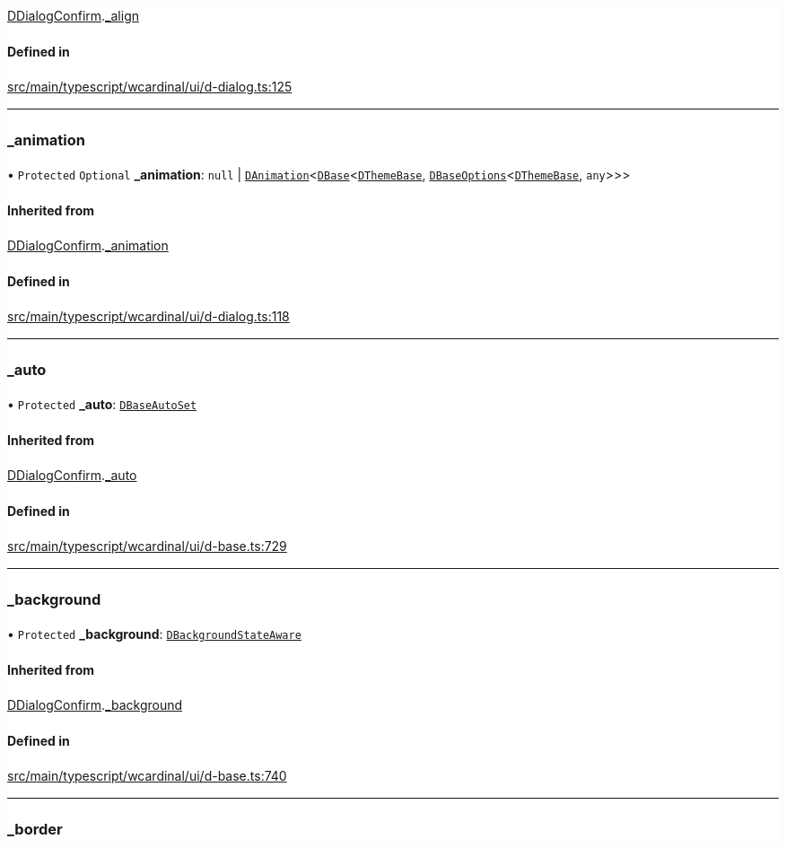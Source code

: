 [DDialogConfirm](DDialogConfirm.md).[_align](DDialogConfirm.md#_align)

#### Defined in

[src/main/typescript/wcardinal/ui/d-dialog.ts:125](https://github.com/winter-cardinal/winter-cardinal-ui/blob/v0.200.0/src/main/typescript/wcardinal/ui/d-dialog.ts#L125)

___

### \_animation

• `Protected` `Optional` **\_animation**: ``null`` \| [`DAnimation`](../interfaces/DAnimation.md)<[`DBase`](DBase.md)<[`DThemeBase`](../interfaces/DThemeBase.md), [`DBaseOptions`](../interfaces/DBaseOptions.md)<[`DThemeBase`](../interfaces/DThemeBase.md), `any`\>\>\>

#### Inherited from

[DDialogConfirm](DDialogConfirm.md).[_animation](DDialogConfirm.md#_animation)

#### Defined in

[src/main/typescript/wcardinal/ui/d-dialog.ts:118](https://github.com/winter-cardinal/winter-cardinal-ui/blob/v0.200.0/src/main/typescript/wcardinal/ui/d-dialog.ts#L118)

___

### \_auto

• `Protected` **\_auto**: [`DBaseAutoSet`](DBaseAutoSet.md)

#### Inherited from

[DDialogConfirm](DDialogConfirm.md).[_auto](DDialogConfirm.md#_auto)

#### Defined in

[src/main/typescript/wcardinal/ui/d-base.ts:729](https://github.com/winter-cardinal/winter-cardinal-ui/blob/v0.200.0/src/main/typescript/wcardinal/ui/d-base.ts#L729)

___

### \_background

• `Protected` **\_background**: [`DBackgroundStateAware`](../interfaces/DBackgroundStateAware.md)

#### Inherited from

[DDialogConfirm](DDialogConfirm.md).[_background](DDialogConfirm.md#_background)

#### Defined in

[src/main/typescript/wcardinal/ui/d-base.ts:740](https://github.com/winter-cardinal/winter-cardinal-ui/blob/v0.200.0/src/main/typescript/wcardinal/ui/d-base.ts#L740)

___

### \_border
